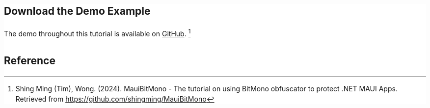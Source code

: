 ## Download the Demo Example
The demo throughout this tutorial is available on [GitHub](https://github.com/shingming/MauiBitMono). [^4]

## Reference
[^1]: Microsoft. (2024). Common MSBuild project properties. Retrieved from https://web.archive.org/web/20240318130631/https://learn.microsoft.com/en-us/visualstudio/msbuild/common-msbuild-project-properties?view=vs-2022
[^2]: Craig Marcho. (2019). Using Reliability Monitor for Troubleshooting. Retrieved from https://web.archive.org/web/20230524035106/https://techcommunity.microsoft.com/t5/ask-the-performance-team/using-reliability-monitor-for-troubleshooting/ba-p/372962
[^3]: Wikipedia contributor. (2024). The Interactive Disassembler (IDA). Retrieved from https://web.archive.org/web/20240330203125/https://en.wikipedia.org/wiki/Interactive_Disassembler
[^4]: Shing Ming (Tim), Wong. (2024). MauiBitMono - The tutorial on using BitMono obfuscator to protect .NET MAUI Apps. Retrieved from https://github.com/shingming/MauiBitMono
